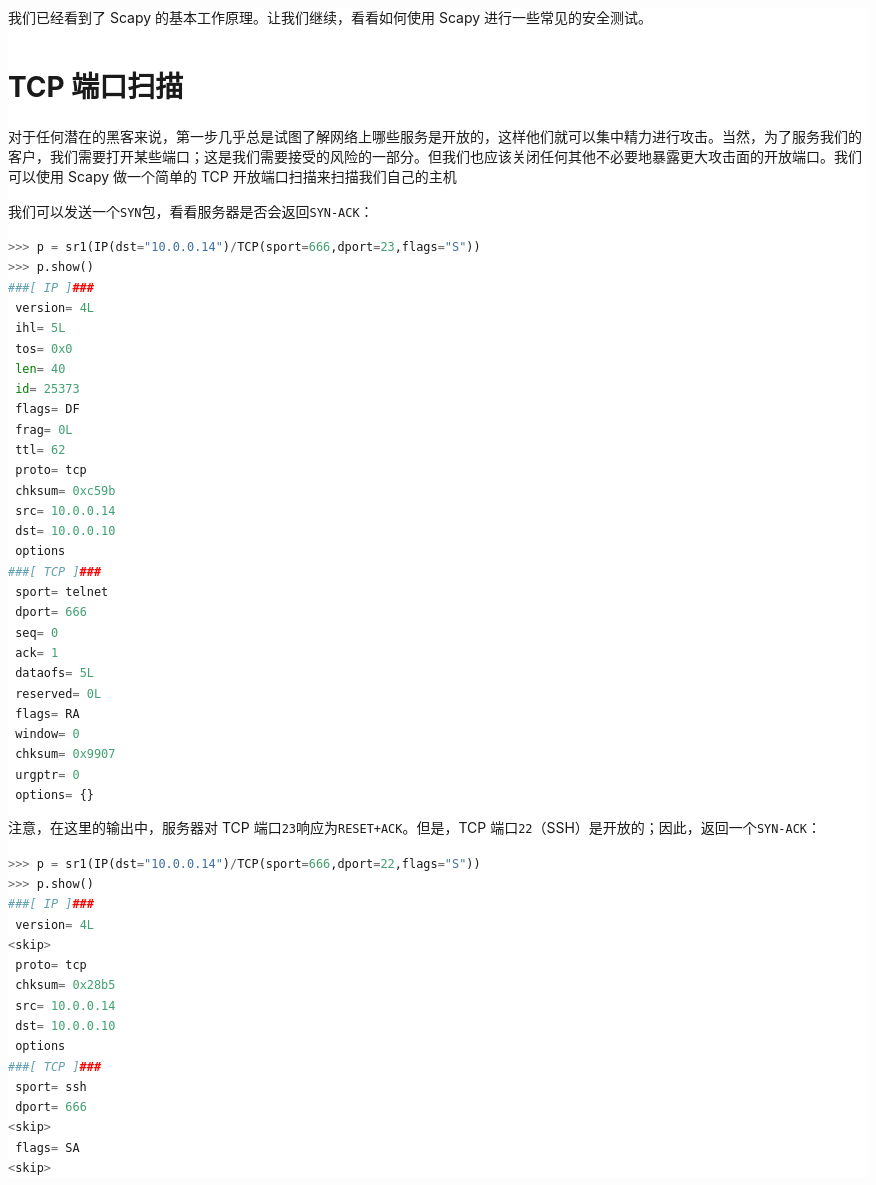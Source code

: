 我们已经看到了 Scapy 的基本工作原理。让我们继续，看看如何使用 Scapy 进行一些常见的安全测试。

# TCP 端口扫描

对于任何潜在的黑客来说，第一步几乎总是试图了解网络上哪些服务是开放的，这样他们就可以集中精力进行攻击。当然，为了服务我们的客户，我们需要打开某些端口；这是我们需要接受的风险的一部分。但我们也应该关闭任何其他不必要地暴露更大攻击面的开放端口。我们可以使用 Scapy 做一个简单的 TCP 开放端口扫描来扫描我们自己的主机

我们可以发送一个`SYN`包，看看服务器是否会返回`SYN-ACK`：

```py
>>> p = sr1(IP(dst="10.0.0.14")/TCP(sport=666,dport=23,flags="S"))
>>> p.show()
###[ IP ]###
 version= 4L
 ihl= 5L
 tos= 0x0
 len= 40
 id= 25373
 flags= DF
 frag= 0L
 ttl= 62
 proto= tcp
 chksum= 0xc59b
 src= 10.0.0.14
 dst= 10.0.0.10
 options
###[ TCP ]###
 sport= telnet
 dport= 666
 seq= 0
 ack= 1
 dataofs= 5L
 reserved= 0L
 flags= RA
 window= 0
 chksum= 0x9907
 urgptr= 0
 options= {}
```

注意，在这里的输出中，服务器对 TCP 端口`23`响应为`RESET+ACK`。但是，TCP 端口`22`（SSH）是开放的；因此，返回一个`SYN-ACK`：

```py
>>> p = sr1(IP(dst="10.0.0.14")/TCP(sport=666,dport=22,flags="S"))
>>> p.show()
###[ IP ]###
 version= 4L
<skip>
 proto= tcp
 chksum= 0x28b5
 src= 10.0.0.14
 dst= 10.0.0.10
 options
###[ TCP ]###
 sport= ssh
 dport= 666
<skip>
 flags= SA
<skip>
```
